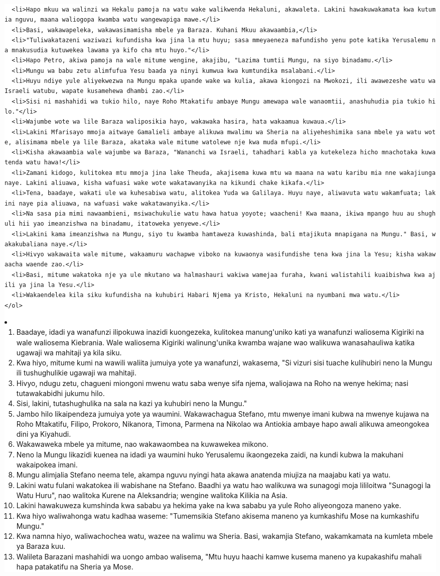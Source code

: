       <li>Hapo mkuu wa walinzi wa Hekalu pamoja na watu wake walikwenda Hekaluni, akawaleta. Lakini hawakuwakamata kwa kutumia nguvu, maana waliogopa kwamba watu wangewapiga mawe.</li>
      <li>Basi, wakawapeleka, wakawasimamisha mbele ya Baraza. Kuhani Mkuu akawaambia,</li>
      <li>"Tuliwakatazeni waziwazi kufundisha kwa jina la mtu huyu; sasa mmeyaeneza mafundisho yenu pote katika Yerusalemu na mnakusudia kutuwekea lawama ya kifo cha mtu huyo."</li>
      <li>Hapo Petro, akiwa pamoja na wale mitume wengine, akajibu, "Lazima tumtii Mungu, na siyo binadamu.</li>
      <li>Mungu wa babu zetu alimfufua Yesu baada ya ninyi kumwua kwa kumtundika msalabani.</li>
      <li>Huyu ndiye yule aliyekwezwa na Mungu mpaka upande wake wa kulia, akawa kiongozi na Mwokozi, ili awawezeshe watu wa Israeli watubu, wapate kusamehewa dhambi zao.</li>
      <li>Sisi ni mashahidi wa tukio hilo, naye Roho Mtakatifu ambaye Mungu amewapa wale wanaomtii, anashuhudia pia tukio hilo."</li>
      <li>Wajumbe wote wa lile Baraza waliposikia hayo, wakawaka hasira, hata wakaamua kuwaua.</li>
      <li>Lakini Mfarisayo mmoja aitwaye Gamalieli ambaye alikuwa mwalimu wa Sheria na aliyeheshimika sana mbele ya watu wote, alisimama mbele ya lile Baraza, akataka wale mitume watolewe nje kwa muda mfupi.</li>
      <li>Kisha akawaambia wale wajumbe wa Baraza, "Wananchi wa Israeli, tahadhari kabla ya kutekeleza hicho mnachotaka kuwatenda watu hawa!</li>
      <li>Zamani kidogo, kulitokea mtu mmoja jina lake Theuda, akajisema kuwa mtu wa maana na watu karibu mia nne wakajiunga naye. Lakini aliuawa, kisha wafuasi wake wote wakatawanyika na kikundi chake kikafa.</li>
      <li>Tena, baadaye, wakati ule wa kuhesabiwa watu, alitokea Yuda wa Galilaya. Huyu naye, aliwavuta watu wakamfuata; lakini naye pia aliuawa, na wafuasi wake wakatawanyika.</li>
      <li>Na sasa pia mimi nawaambieni, msiwachukulie watu hawa hatua yoyote; waacheni! Kwa maana, ikiwa mpango huu au shughuli hii yao imeanzishwa na binadamu, itatoweka yenyewe.</li>
      <li>Lakini kama imeanzishwa na Mungu, siyo tu kwamba hamtaweza kuwashinda, bali mtajikuta mnapigana na Mungu." Basi, wakakubaliana naye.</li>
      <li>Hivyo wakawaita wale mitume, wakaamuru wachapwe viboko na kuwaonya wasifundishe tena kwa jina la Yesu; kisha wakawaacha waende zao.</li>
      <li>Basi, mitume wakatoka nje ya ule mkutano wa halmashauri wakiwa wamejaa furaha, kwani walistahili kuaibishwa kwa ajili ya jina la Yesu.</li>
      <li>Wakaendelea kila siku kufundisha na kuhubiri Habari Njema ya Kristo, Hekaluni na nyumbani mwa watu.</li>
    </ol>
  </li>
  <li>
    <ol>
      <li>Baadaye, idadi ya wanafunzi ilipokuwa inazidi kuongezeka, kulitokea manung'uniko kati ya wanafunzi waliosema Kigiriki na wale waliosema Kiebrania. Wale waliosema Kigiriki walinung'unika kwamba wajane wao walikuwa wanasahauliwa katika ugawaji wa mahitaji ya kila siku.</li>
      <li>Kwa hiyo, mitume kumi na wawili waliita jumuiya yote ya wanafunzi, wakasema, "Si vizuri sisi tuache kulihubiri neno la Mungu ili tushughulikie ugawaji wa mahitaji.</li>
      <li>Hivyo, ndugu zetu, chagueni miongoni mwenu watu saba wenye sifa njema, waliojawa na Roho na wenye hekima; nasi tutawakabidhi jukumu hilo.</li>
      <li>Sisi, lakini, tutashughulika na sala na kazi ya kuhubiri neno la Mungu."</li>
      <li>Jambo hilo likaipendeza jumuiya yote ya waumini. Wakawachagua Stefano, mtu mwenye imani kubwa na mwenye kujawa na Roho Mtakatifu, Filipo, Prokoro, Nikanora, Timona, Parmena na Nikolao wa Antiokia ambaye hapo awali alikuwa ameongokea dini ya Kiyahudi.</li>
      <li>Wakawaweka mbele ya mitume, nao wakawaombea na kuwawekea mikono.</li>
      <li>Neno la Mungu likazidi kuenea na idadi ya waumini huko Yerusalemu ikaongezeka zaidi, na kundi kubwa la makuhani wakaipokea imani.</li>
      <li>Mungu alimjalia Stefano neema tele, akampa nguvu nyingi hata akawa anatenda miujiza na maajabu kati ya watu.</li>
      <li>Lakini watu fulani wakatokea ili wabishane na Stefano. Baadhi ya watu hao walikuwa wa sunagogi moja lililoitwa "Sunagogi la Watu Huru", nao walitoka Kurene na Aleksandria; wengine walitoka Kilikia na Asia.</li>
      <li>Lakini hawakuweza kumshinda kwa sababu ya hekima yake na kwa sababu ya yule Roho aliyeongoza maneno yake.</li>
      <li>Kwa hiyo waliwahonga watu kadhaa waseme: "Tumemsikia Stefano akisema maneno ya kumkashifu Mose na kumkashifu Mungu."</li>
      <li>Kwa namna hiyo, waliwachochea watu, wazee na walimu wa Sheria. Basi, wakamjia Stefano, wakamkamata na kumleta mbele ya Baraza kuu.</li>
      <li>Walileta Barazani mashahidi wa uongo ambao walisema, "Mtu huyu haachi kamwe kusema maneno ya kupakashifu mahali hapa patakatifu na Sheria ya Mose.</li>